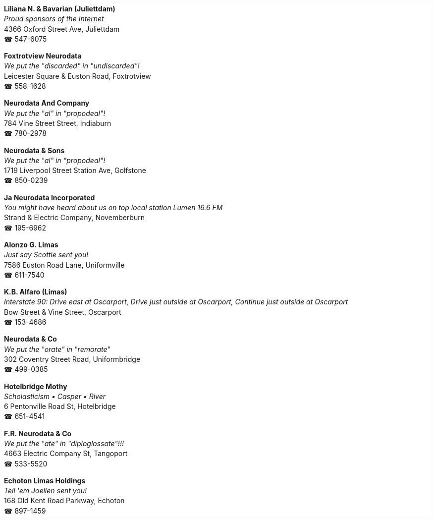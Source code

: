 **Liliana N. & Bavarian (Juliettdam)**  
_Proud sponsors of the Internet_  
4366 Oxford Street Ave, Juliettdam  
☎ 547-6075

**Foxtrotview Neurodata**  
_We put the "discarded" in "undiscarded"!_  
Leicester Square & Euston Road, Foxtrotview  
☎ 558-1628

**Neurodata And Company**  
_We put the "al" in "propodeal"!_  
784 Vine Street Street, Indiaburn  
☎ 780-2978

**Neurodata & Sons**  
_We put the "al" in "propodeal"!_  
1719 Liverpool Street Station Ave, Golfstone  
☎ 850-0239

**Ja Neurodata Incorporated**  
_You might have heard about us on top local station Lumen 16.6 FM_  
Strand & Electric Company, Novemberburn  
☎ 195-6962

**Alonzo G. Limas**  
_Just say Scottie sent you!_  
7586 Euston Road Lane, Uniformville  
☎ 611-7540

**K.B. Alfaro (Limas)**  
_Interstate 90: Drive east at Oscarport, Drive just outside at Oscarport, Continue just outside at Oscarport_  
Bow Street & Vine Street, Oscarport  
☎ 153-4686

**Neurodata & Co**  
_We put the "orate" in "remorate"_  
302 Coventry Street Road, Uniformbridge  
☎ 499-0385

**Hotelbridge Mothy**  
_Scholasticism • Casper • River_  
6 Pentonville Road St, Hotelbridge  
☎ 651-4541

**F.R. Neurodata & Co**  
_We put the "ate" in "diploglossate"!!!_  
4663 Electric Company St, Tangoport  
☎ 533-5520

**Echoton Limas Holdings**  
_Tell 'em Joellen sent you!_  
168 Old Kent Road Parkway, Echoton  
☎ 897-1459
